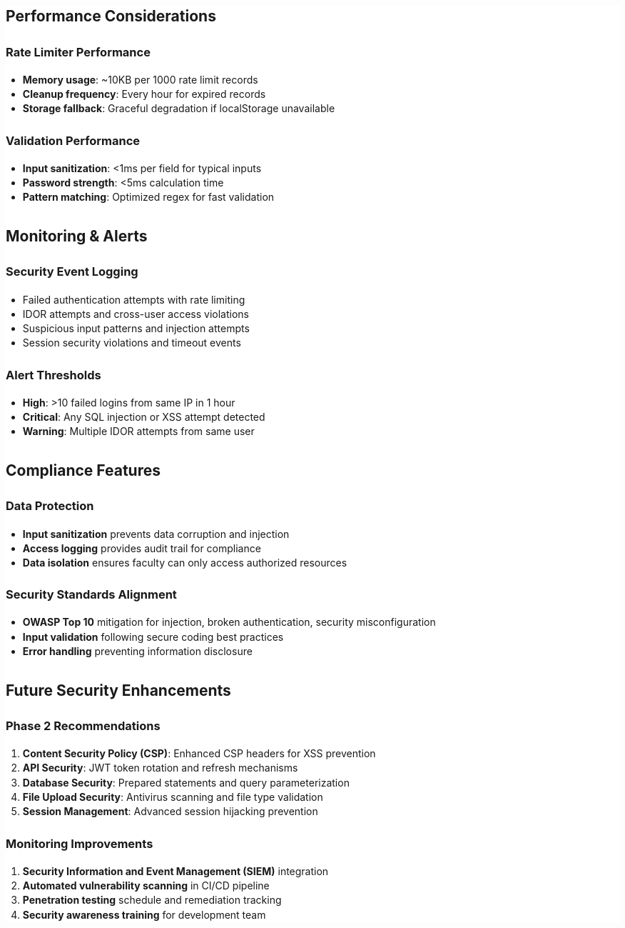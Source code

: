 ## Performance Considerations

### Rate Limiter Performance
- **Memory usage**: ~10KB per 1000 rate limit records
- **Cleanup frequency**: Every hour for expired records
- **Storage fallback**: Graceful degradation if localStorage unavailable

### Validation Performance  
- **Input sanitization**: <1ms per field for typical inputs
- **Password strength**: <5ms calculation time
- **Pattern matching**: Optimized regex for fast validation

## Monitoring & Alerts

### Security Event Logging
- Failed authentication attempts with rate limiting
- IDOR attempts and cross-user access violations  
- Suspicious input patterns and injection attempts
- Session security violations and timeout events

### Alert Thresholds
- **High**: >10 failed logins from same IP in 1 hour
- **Critical**: Any SQL injection or XSS attempt detected
- **Warning**: Multiple IDOR attempts from same user

## Compliance Features

### Data Protection
- **Input sanitization** prevents data corruption and injection
- **Access logging** provides audit trail for compliance
- **Data isolation** ensures faculty can only access authorized resources

### Security Standards Alignment
- **OWASP Top 10** mitigation for injection, broken authentication, security misconfiguration
- **Input validation** following secure coding best practices
- **Error handling** preventing information disclosure

## Future Security Enhancements

### Phase 2 Recommendations
1. **Content Security Policy (CSP)**: Enhanced CSP headers for XSS prevention
2. **API Security**: JWT token rotation and refresh mechanisms
3. **Database Security**: Prepared statements and query parameterization
4. **File Upload Security**: Antivirus scanning and file type validation
5. **Session Management**: Advanced session hijacking prevention

### Monitoring Improvements
1. **Security Information and Event Management (SIEM)** integration
2. **Automated vulnerability scanning** in CI/CD pipeline
3. **Penetration testing** schedule and remediation tracking
4. **Security awareness training** for development team

